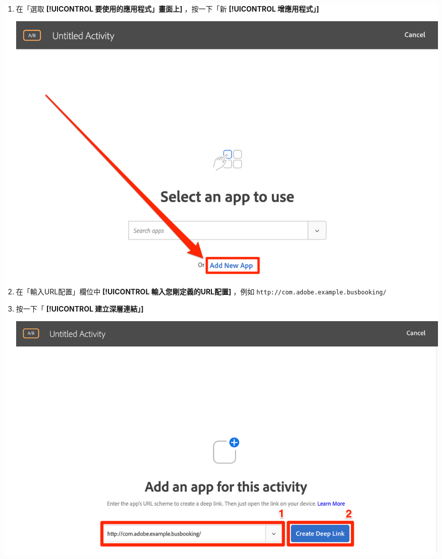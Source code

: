 1. 在「選取 **[!UICONTROL 要使用的應用程式」畫面上]** ，按一下「新 **[!UICONTROL 增應用程式」]**

   ![新增應用程式](images/mobile-targetvec-addNewApp.png)

1. 在「輸入URL配置」欄位中 **[!UICONTROL 輸入您剛定義的URL配置]** ，例如 `http://com.adobe.example.busbooking/`
1. 按一下「 **[!UICONTROL 建立深層連結」]**

   ![輸入您的URL配置並建立深層連結](images/android/mobile-targetvec-enterURLScheme.png)
